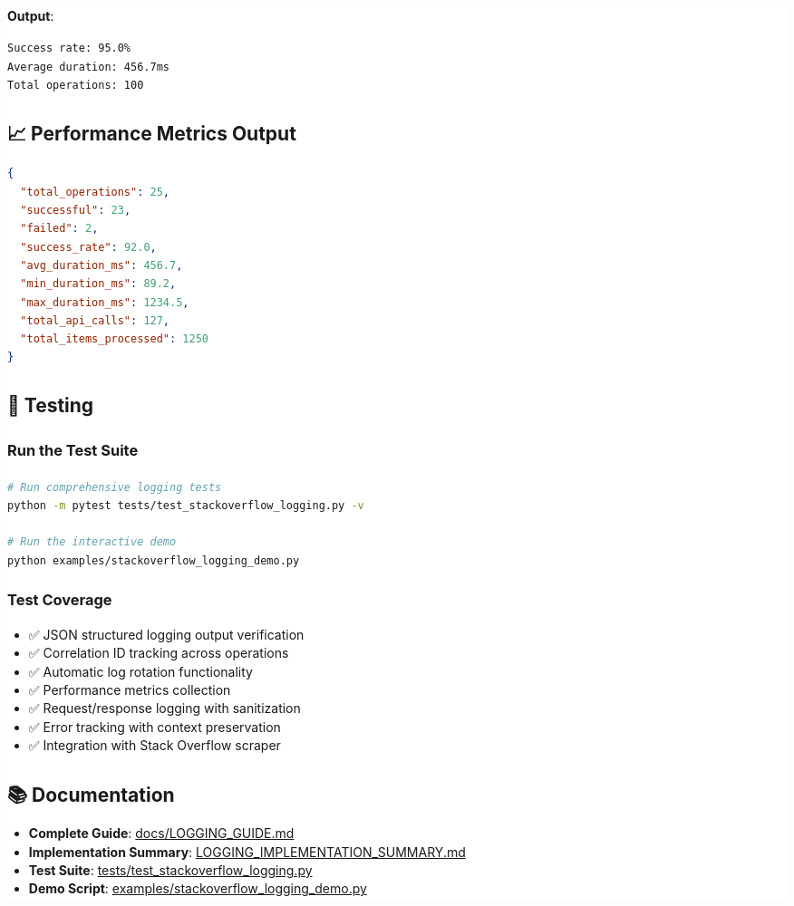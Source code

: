 **Output**:
```
Success rate: 95.0%
Average duration: 456.7ms
Total operations: 100
```

## 📈 Performance Metrics Output

```json
{
  "total_operations": 25,
  "successful": 23,
  "failed": 2,
  "success_rate": 92.0,
  "avg_duration_ms": 456.7,
  "min_duration_ms": 89.2,
  "max_duration_ms": 1234.5,
  "total_api_calls": 127,
  "total_items_processed": 1250
}
```

## 🧪 Testing

### Run the Test Suite
```bash
# Run comprehensive logging tests
python -m pytest tests/test_stackoverflow_logging.py -v

# Run the interactive demo
python examples/stackoverflow_logging_demo.py
```

### Test Coverage
- ✅ JSON structured logging output verification
- ✅ Correlation ID tracking across operations
- ✅ Automatic log rotation functionality
- ✅ Performance metrics collection
- ✅ Request/response logging with sanitization
- ✅ Error tracking with context preservation
- ✅ Integration with Stack Overflow scraper

## 📚 Documentation

- **Complete Guide**: [docs/LOGGING_GUIDE.md](docs/LOGGING_GUIDE.md)
- **Implementation Summary**: [LOGGING_IMPLEMENTATION_SUMMARY.md](LOGGING_IMPLEMENTATION_SUMMARY.md)
- **Test Suite**: [tests/test_stackoverflow_logging.py](tests/test_stackoverflow_logging.py)
- **Demo Script**: [examples/stackoverflow_logging_demo.py](examples/stackoverflow_logging_demo.py)
